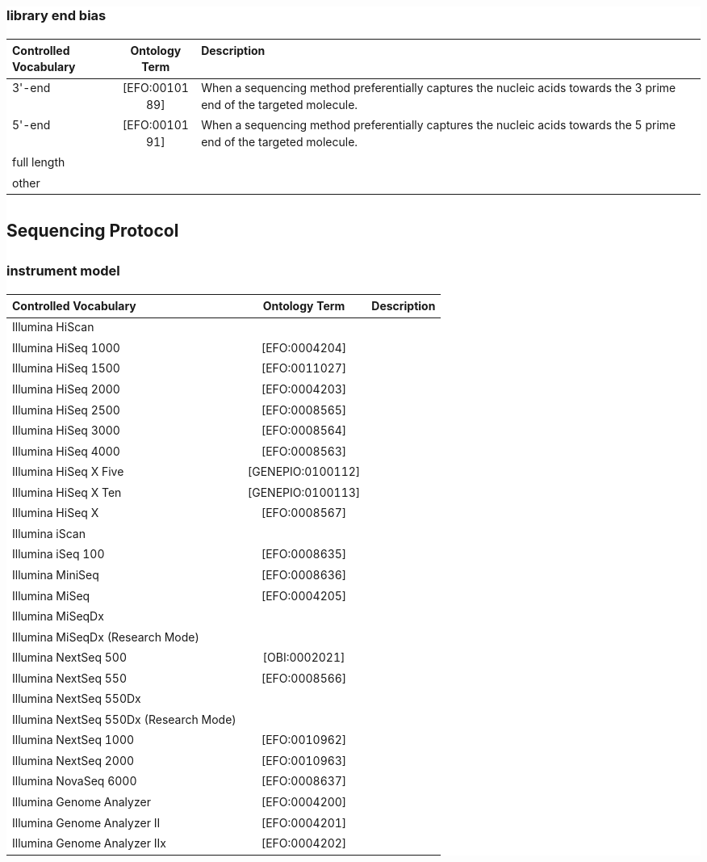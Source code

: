 ### **library end bias**

| Controlled Vocabulary | Ontology Term | Description                                                                                                          |
| :-------------------- | :-----------: | :------------------------------------------------------------------------------------------------------------------- |
| 3'-end                | [EFO:0010189] | When a sequencing method preferentially captures the nucleic acids towards the 3 prime end of the targeted molecule. |
| 5'-end                | [EFO:0010191] | When a sequencing method preferentially captures the nucleic acids towards the 5 prime end of the targeted molecule. |
| full length           |               |                                                                                                                      |
| other                 |               |                                                                                                                      |

## **Sequencing Protocol**

### **instrument model**

| Controlled Vocabulary                  |   Ontology Term   | Description |
| :------------------------------------- | :---------------: | :---------- |
| Illumina HiScan                        |                   |             |
| Illumina HiSeq 1000                    |   [EFO:0004204]   |             |
| Illumina HiSeq 1500                    |   [EFO:0011027]   |             |
| Illumina HiSeq 2000                    |   [EFO:0004203]   |             |
| Illumina HiSeq 2500                    |   [EFO:0008565]   |             |
| Illumina HiSeq 3000                    |   [EFO:0008564]   |             |
| Illumina HiSeq 4000                    |   [EFO:0008563]   |             |
| Illumina HiSeq X Five                  | [GENEPIO:0100112] |             |
| Illumina HiSeq X Ten                   | [GENEPIO:0100113] |             |
| Illumina HiSeq X                       |   [EFO:0008567]   |             |
| Illumina iScan                         |                   |             |
| Illumina iSeq 100                      |   [EFO:0008635]   |             |
| Illumina MiniSeq                       |   [EFO:0008636]   |             |
| Illumina MiSeq                         |   [EFO:0004205]   |             |
| Illumina MiSeqDx                       |                   |             |
| Illumina MiSeqDx (Research Mode)       |                   |             |
| Illumina NextSeq 500                   |   [OBI:0002021]   |             |
| Illumina NextSeq 550                   |   [EFO:0008566]   |             |
| Illumina NextSeq 550Dx                 |                   |             |
| Illumina NextSeq 550Dx (Research Mode) |                   |             |
| Illumina NextSeq 1000                  |   [EFO:0010962]   |             |
| Illumina NextSeq 2000                  |   [EFO:0010963]   |             |
| Illumina NovaSeq 6000                  |   [EFO:0008637]   |             |
| Illumina Genome Analyzer               |   [EFO:0004200]   |             |
| Illumina Genome Analyzer II            |   [EFO:0004201]   |             |
| Illumina Genome Analyzer IIx           |   [EFO:0004202]   |             |